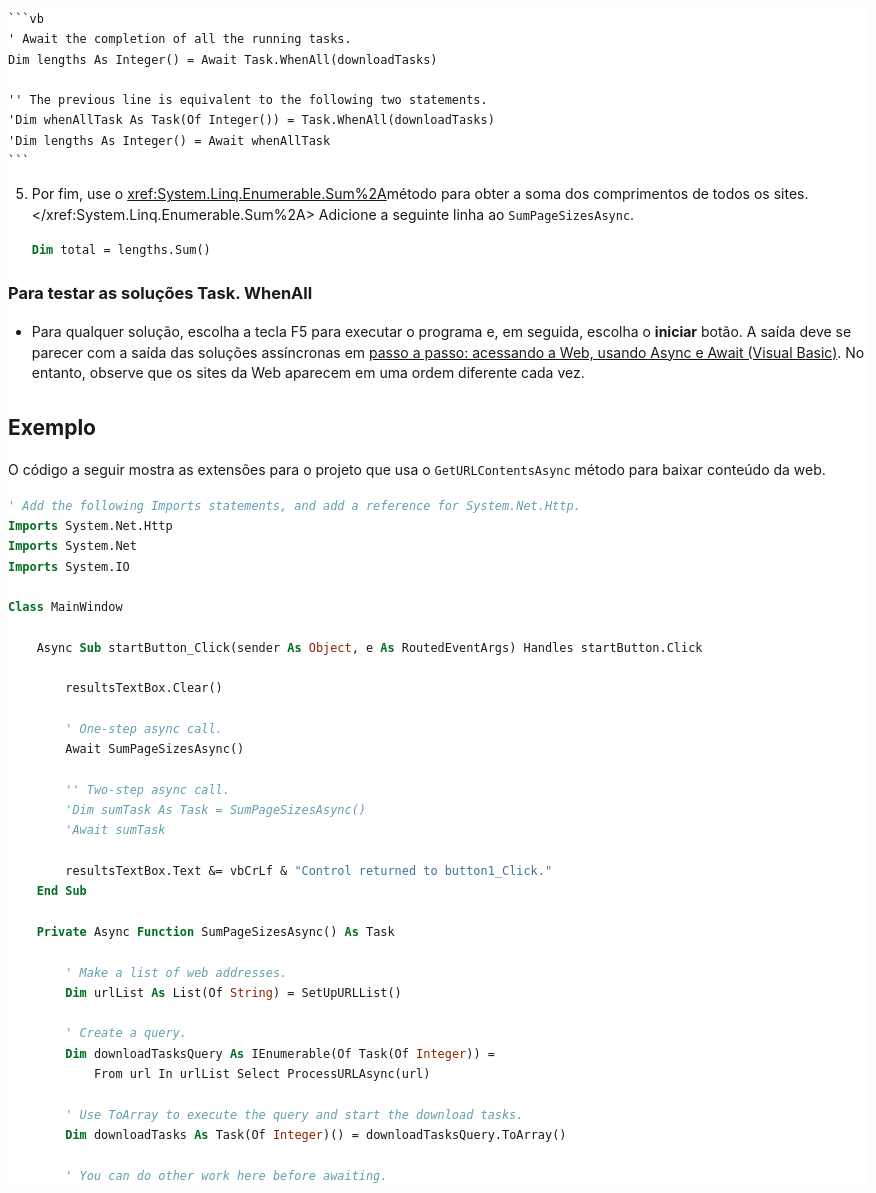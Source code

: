     ```vb  
    ' Await the completion of all the running tasks.  
    Dim lengths As Integer() = Await Task.WhenAll(downloadTasks)  
  
    '' The previous line is equivalent to the following two statements.  
    'Dim whenAllTask As Task(Of Integer()) = Task.WhenAll(downloadTasks)  
    'Dim lengths As Integer() = Await whenAllTask  
    ```  
  
5.  Por fim, use o <xref:System.Linq.Enumerable.Sum%2A>método para obter a soma dos comprimentos de todos os sites.</xref:System.Linq.Enumerable.Sum%2A> Adicione a seguinte linha ao `SumPageSizesAsync`.  
  
    ```vb  
    Dim total = lengths.Sum()  
    ```  
  
### <a name="to-test-the-taskwhenall-solutions"></a>Para testar as soluções Task. WhenAll  
  
-   Para qualquer solução, escolha a tecla F5 para executar o programa e, em seguida, escolha o **iniciar** botão. A saída deve se parecer com a saída das soluções assíncronas em [passo a passo: acessando a Web, usando Async e Await (Visual Basic)](../../../../visual-basic/programming-guide/concepts/async/walkthrough-accessing-the-web-by-using-async-and-await.md). No entanto, observe que os sites da Web aparecem em uma ordem diferente cada vez.  
  
## <a name="example"></a>Exemplo  
 O código a seguir mostra as extensões para o projeto que usa o `GetURLContentsAsync` método para baixar conteúdo da web.  
  
```vb  
' Add the following Imports statements, and add a reference for System.Net.Http.  
Imports System.Net.Http  
Imports System.Net  
Imports System.IO  
  
Class MainWindow  
  
    Async Sub startButton_Click(sender As Object, e As RoutedEventArgs) Handles startButton.Click  
  
        resultsTextBox.Clear()  
  
        ' One-step async call.  
        Await SumPageSizesAsync()  
  
        '' Two-step async call.  
        'Dim sumTask As Task = SumPageSizesAsync()  
        'Await sumTask  
  
        resultsTextBox.Text &= vbCrLf & "Control returned to button1_Click."  
    End Sub  
  
    Private Async Function SumPageSizesAsync() As Task  
  
        ' Make a list of web addresses.  
        Dim urlList As List(Of String) = SetUpURLList()  
  
        ' Create a query.   
        Dim downloadTasksQuery As IEnumerable(Of Task(Of Integer)) =  
            From url In urlList Select ProcessURLAsync(url)  
  
        ' Use ToArray to execute the query and start the download tasks.  
        Dim downloadTasks As Task(Of Integer)() = downloadTasksQuery.ToArray()  
  
        ' You can do other work here before awaiting.  
```